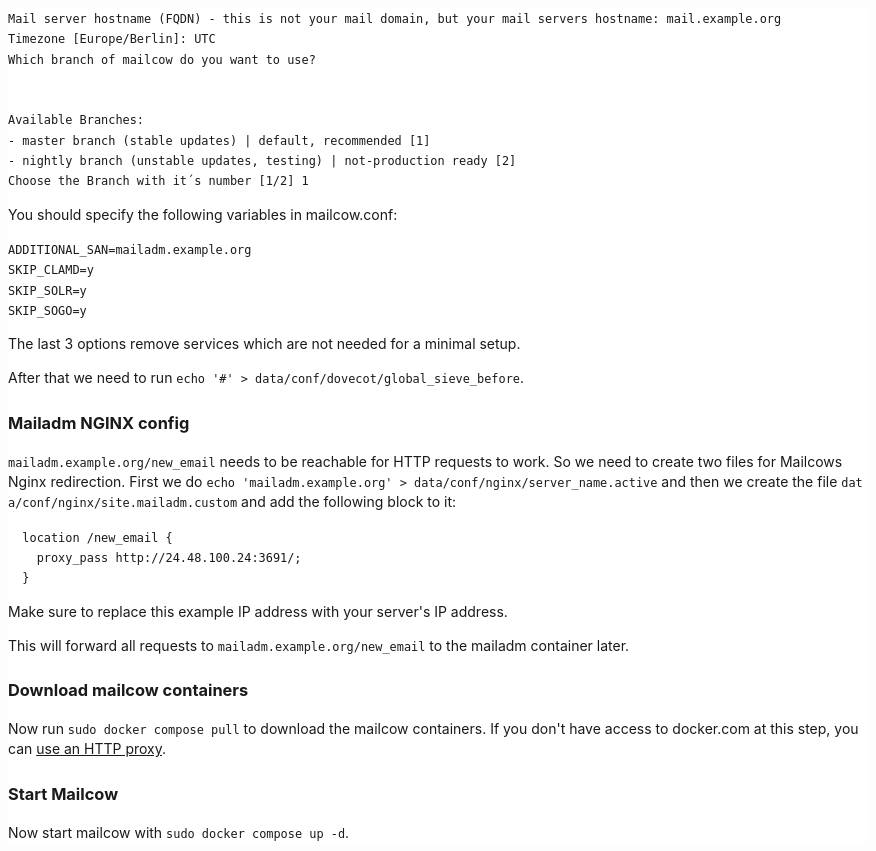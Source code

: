 ```
Mail server hostname (FQDN) - this is not your mail domain, but your mail servers hostname: mail.example.org
Timezone [Europe/Berlin]: UTC
Which branch of mailcow do you want to use?


Available Branches:
- master branch (stable updates) | default, recommended [1]
- nightly branch (unstable updates, testing) | not-production ready [2]
Choose the Branch with it´s number [1/2] 1
```

You should specify the following variables in mailcow.conf:

```
ADDITIONAL_SAN=mailadm.example.org
SKIP_CLAMD=y
SKIP_SOLR=y
SKIP_SOGO=y
```

The last 3 options remove services which are not needed for a minimal setup.

After that we need to run `echo '#' > data/conf/dovecot/global_sieve_before`.

### Mailadm NGINX config

`mailadm.example.org/new_email` needs to be reachable for HTTP requests to work.
So we need to create two files for Mailcows Nginx redirection.
First we do `echo 'mailadm.example.org' > data/conf/nginx/server_name.active`
and then we create the file `data/conf/nginx/site.mailadm.custom`
and add the following block to it:

```
  location /new_email {
    proxy_pass http://24.48.100.24:3691/;
  }
```

Make sure to replace this example IP address with your server's IP address.

This will forward all requests to `mailadm.example.org/new_email` to the mailadm
container later.

### Download mailcow containers

Now run `sudo docker compose pull` to download the mailcow containers. If you don't
have access to docker.com at this step, you can [use an HTTP
proxy](https://elegantinfrastructure.com/docker/ultimate-guide-to-docker-http-proxy-configuration/).

### Start Mailcow

Now start mailcow with `sudo docker compose up -d`.

